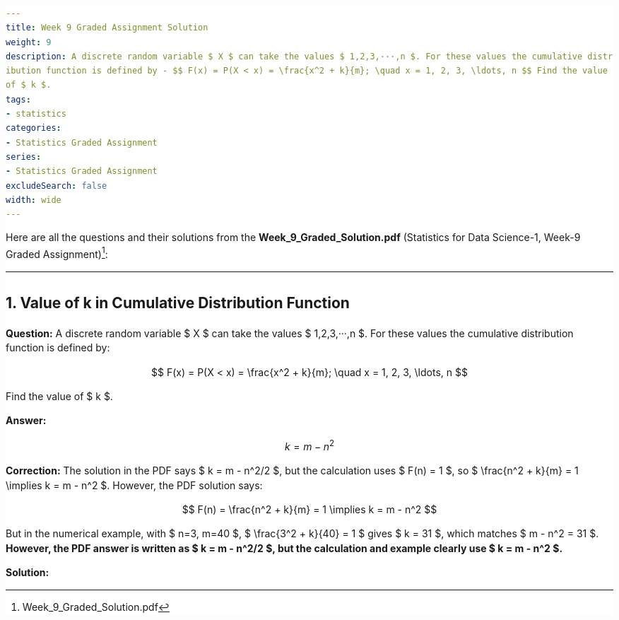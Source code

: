```yaml
---
title: Week 9 Graded Assignment Solution
weight: 9
description: A discrete random variable $ X $ can take the values $ 1,2,3,···,n $. For these values the cumulative distribution function is defined by - $$ F(x) = P(X < x) = \frac{x^2 + k}{m}; \quad x = 1, 2, 3, \ldots, n $$ Find the value of $ k $.
tags: 
- statistics
categories:
- Statistics Graded Assignment
series:
- Statistics Graded Assignment
excludeSearch: false
width: wide
---
```


Here are all the questions and their solutions from the **Week_9_Graded_Solution.pdf** (Statistics for Data Science-1, Week-9 Graded Assignment)[^1]:

---

## **1. Value of k in Cumulative Distribution Function**

**Question:**
A discrete random variable \$ X \$ can take the values \$ 1,2,3,···,n \$. For these values the cumulative distribution function is defined by:

$$
F(x) = P(X < x) = \frac{x^2 + k}{m}; \quad x = 1, 2, 3, \ldots, n
$$

Find the value of \$ k \$.

**Answer:**

$$
k = m - n^2
$$

**Correction:** The solution in the PDF says \$ k = m - n^2/2 \$, but the calculation uses \$ F(n) = 1 \$, so \$ \frac{n^2 + k}{m} = 1 \implies k = m - n^2 \$. However, the PDF solution says:

$$
F(n) = \frac{n^2 + k}{m} = 1 \implies k = m - n^2
$$

But in the numerical example, with \$ n=3, m=40 \$, \$ \frac{3^2 + k}{40} = 1 \$ gives \$ k = 31 \$, which matches \$ m - n^2 = 31 \$.
**However, the PDF answer is written as \$ k = m - n^2/2 \$, but the calculation and example clearly use \$ k = m - n^2 \$.**

**Solution:**


[^1]: Week_9_Graded_Solution.pdf
[^2]: https://www.studocu.com/in/document/indian-institute-of-technology-madras/statistics-for-data-science/week-9-graded-solution/72968122
[^3]: https://www.scribd.com/document/752116107/WEEK-9-10-SOLUTIONS
[^4]: https://www.studocu.com/in/document/indian-institute-of-technology-madras/computational-thinking/ct-week-9-ga-ct-week-9-graded-assignment/119481131
[^5]: https://www.coursehero.com/file/238591118/A-Skeleton-for-Your-Statement-of-Purpose-Essaypdf/